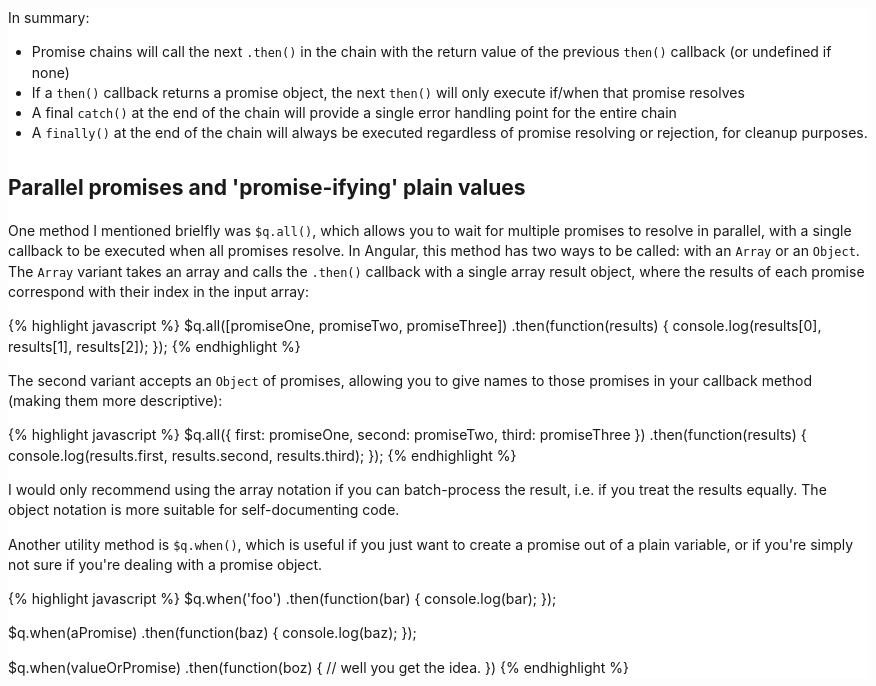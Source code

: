 In summary:

* Promise chains will call the next `.then()` in the chain with the return value of the previous `then()` callback (or undefined if none)
* If a `then()` callback returns a promise object, the next `then()` will only execute if/when that promise resolves
* A final `catch()` at the end of the chain will provide a single error handling point for the entire chain
* A `finally()` at the end of the chain will always be executed regardless of promise resolving or rejection, for cleanup purposes.

## Parallel promises and 'promise-ifying' plain values

One method I mentioned brielfly was `$q.all()`, which allows you to wait for multiple promises to resolve in parallel, with a single callback to be executed when all promises resolve. In Angular, this method has two ways to be called: with an `Array` or an `Object`. The `Array` variant takes an array and calls the `.then()` callback with a single array result object, where the results of each promise correspond with their index in the input array:

{% highlight javascript %}
$q.all([promiseOne, promiseTwo, promiseThree])
  .then(function(results) {
    console.log(results[0], results[1], results[2]);
  });
{% endhighlight %}

The second variant accepts an `Object` of promises, allowing you to give names to those promises in your callback method (making them more descriptive):

{% highlight javascript %}
$q.all({ first: promiseOne, second: promiseTwo, third: promiseThree })
  .then(function(results) {
    console.log(results.first, results.second, results.third);
  });
{% endhighlight %}

I would only recommend using the array notation if you can batch-process the result, i.e. if you treat the results equally. The object notation is more suitable for self-documenting code.

Another utility method is `$q.when()`, which is useful if you just want to create a promise out of a plain variable, or if you're simply not sure if you're dealing with a promise object.

{% highlight javascript %}
$q.when('foo')
  .then(function(bar) {
    console.log(bar);
  });

$q.when(aPromise)
  .then(function(baz) {
    console.log(baz);
  });

$q.when(valueOrPromise)
  .then(function(boz) {
    // well you get the idea.
  })
{% endhighlight %}


[allonge]:                                https://leanpub.com/javascript-allonge
[Angular HTTP service]:                   http://docs.angularjs.org/api/ng.$http
[Angular Q service]:                      http://docs.angularjs.org/api/ng.$q
[AngularJS scope assignment deprecation]: https://github.com/angular/angular.js/commit/5dc35b527b3c99f6544b8cb52e93c6510d3ac577
[backboneJS model]:                       http://backbonejs.org/#Model
[CommonJS homepage]:                      http://www.commonjs.org/
[CommonJS promises]:                      http://wiki.commonjs.org/wiki/Promises
[ES2015 Promise browser support]:         https://developer.mozilla.org/en-US/docs/Web/JavaScript/Reference/Global_Objects/Promise#Browser_compatibility
[ES2015 Promise spec]:                    http://www.ecma-international.org/ecma-262/6.0/#sec-promise-objects
[jQuery deferred]:                        http://api.jquery.com/category/deferred-object/
[kriskowal Q]:                            https://github.com/kriskowal/q
[NodeJS ES6]:                             https://nodejs.org/en/docs/es6/
[NodeJS promise discussion]:              https://groups.google.com/forum/#!msg/nodejs/jaufClrXU9U/ov5WHIk7SAwJ
[original poast]:                         http://blog.xebia.com/2014/02/23/promises-and-design-patterns-in-angularjs/